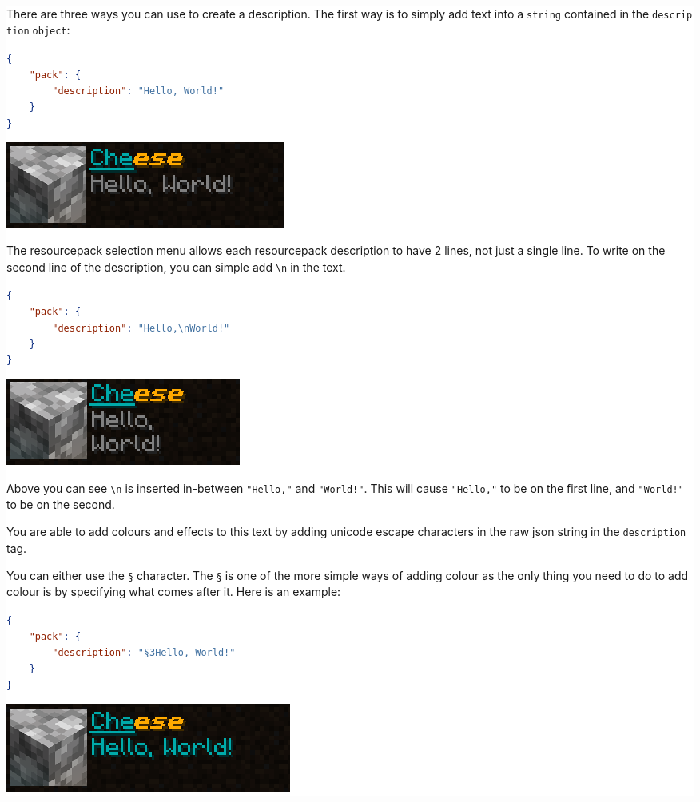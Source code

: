 There are three ways you can use to create a description. The first way is to simply add text into a `string` contained in the `description` `object`:

```json
{
    "pack": {
        "description": "Hello, World!"
    }
}
```

![17](content/images/17.png)

The resourcepack selection menu allows each resourcepack description to have 2 lines, not just a single line. To write on the second line of the description, you can simple add `\n` in the text.

```json
{
    "pack": {
        "description": "Hello,\nWorld!"
    }
}
```

![18](content/images/18.png)

Above you can see `\n` is inserted in-between `"Hello,"` and `"World!"`. This will cause `"Hello,"` to be on the first line, and `"World!"` to be on the second.

You are able to add colours and effects to this text by adding unicode escape characters in the raw json string in the `description` tag.

You can either use the `§` character. The `§` is one of the more simple ways of adding colour as the only thing you need to do to add colour is by specifying what comes after it. Here is an example:

```json
{
    "pack": {
        "description": "§3Hello, World!"
    }
}
```

![19](content/images/19.png)
